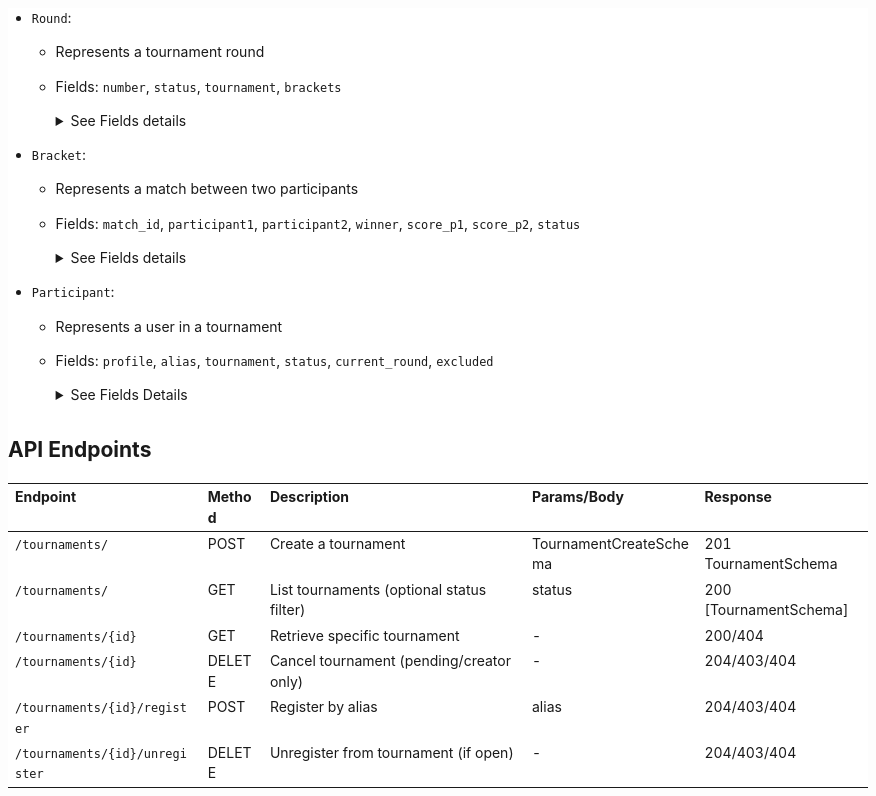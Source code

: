 - `Round`:
  - Represents a tournament round  
  - Fields: `number`, `status`, `tournament`, `brackets`

    <details>
      <summary>See Fields details</summary>

      -  `number` (unsigned int): Round number  
      -  `status` (enum): Current status of the round (`pending`, `ongoing`, `finished`)  
      -  `tournament` (Tournament): Parent tournament reference  
      -  `brackets` (Array of Bracket): Brackets in this round  
    </details>

- `Bracket`:
  - Represents a match between two participants  
  - Fields: `match_id`, `participant1`, `participant2`, `winner`, `score_p1`, `score_p2`, `status`

    <details>
      <summary>See Fields details</summary>

      -  `match_id` — Game room ID for this bracket  
      -  `participant1` — Player 1 info (profile, alias)  
      -  `participant2` — Player 2 info (profile, alias)  
      -  `winner` — Winner participant or null if ongoing  
      -  `score_p1` — Player 1 score  
      -  `score_p2` — Player 2 score  
      -  `status` — Current status (`pending`, `ongoing`, `finished`, `cancelled`)  
    </details>

- `Participant`:
  - Represents a user in a tournament  
  - Fields: `profile`, `alias`, `tournament`, `status`, `current_round`, `excluded`

    <details>
      <summary>See Fields Details</summary>

      -  `profile` ([Profile](../server/USERS.md#core-models)): Linked user profile  
      -  `alias` (string): Tournament alias  
      -  `tournament` (Tournament): Tournament reference  
      -  `status` (enum): Player status (`pending`, `playing`, `qualified`, `eliminated`, `winner`)  
      -  `current_round` (unsigned int): Current round number  
      -  `excluded` (boolean): Whether the participant is excluded from further matches  
    </details>


## API Endpoints

| Endpoint                       | Method | Description                               | Params/Body            | Response               |
| :----------------------------- | :----- | :---------------------------------------- | :--------------------- | :--------------------- |
| `/tournaments/`                | POST   | Create a tournament                       | TournamentCreateSchema | 201 TournamentSchema   |
| `/tournaments/`                | GET    | List tournaments (optional status filter) | status                 | 200 [TournamentSchema] |
| `/tournaments/{id}`            | GET    | Retrieve specific tournament              | -                      | 200/404                |
| `/tournaments/{id}`            | DELETE | Cancel tournament (pending/creator only)  | -                      | 204/403/404            |
| `/tournaments/{id}/register`   | POST   | Register by alias                         | alias                  | 204/403/404            |
| `/tournaments/{id}/unregister` | DELETE | Unregister from tournament (if open)      | -                      | 204/403/404            |
